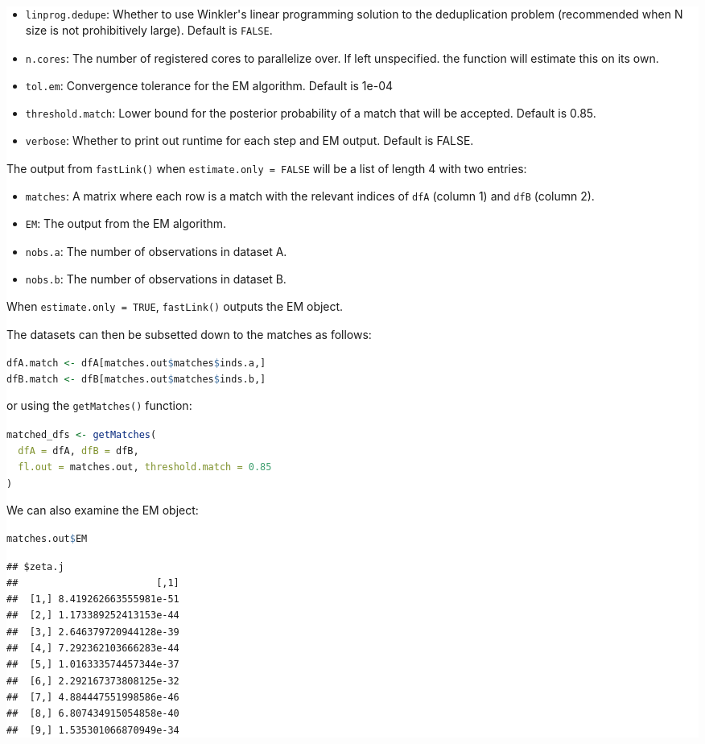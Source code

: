 -   `linprog.dedupe`: Whether to use Winkler's linear programming solution to the deduplication problem (recommended when N size is not prohibitively large). Default is `FALSE`.

-   `n.cores`: The number of registered cores to parallelize over. If left unspecified. the function will estimate this on its own.

-   `tol.em`: Convergence tolerance for the EM algorithm. Default is 1e-04

-   `threshold.match`: Lower bound for the posterior probability of a match that will be accepted. Default is 0.85.

-   `verbose`: Whether to print out runtime for each step and EM output. Default is FALSE.

The output from `fastLink()` when `estimate.only = FALSE` will be a list of length 4 with two entries:

-   `matches`: A matrix where each row is a match with the relevant indices of `dfA` (column 1) and `dfB` (column 2).

-   `EM`: The output from the EM algorithm.

-   `nobs.a`: The number of observations in dataset A.

-   `nobs.b`: The number of observations in dataset B.

When `estimate.only = TRUE`, `fastLink()` outputs the EM object.

The datasets can then be subsetted down to the matches as follows:

``` r
dfA.match <- dfA[matches.out$matches$inds.a,]
dfB.match <- dfB[matches.out$matches$inds.b,]
```

or using the `getMatches()` function:

``` r
matched_dfs <- getMatches(
  dfA = dfA, dfB = dfB, 
  fl.out = matches.out, threshold.match = 0.85
)
```

We can also examine the EM object:

``` r
matches.out$EM
```

    ## $zeta.j
    ##                        [,1]
    ##  [1,] 8.419262663555981e-51
    ##  [2,] 1.173389252413153e-44
    ##  [3,] 2.646379720944128e-39
    ##  [4,] 7.292362103666283e-44
    ##  [5,] 1.016333574457344e-37
    ##  [6,] 2.292167373808125e-32
    ##  [7,] 4.884447551998586e-46
    ##  [8,] 6.807434915054858e-40
    ##  [9,] 1.535301066870949e-34